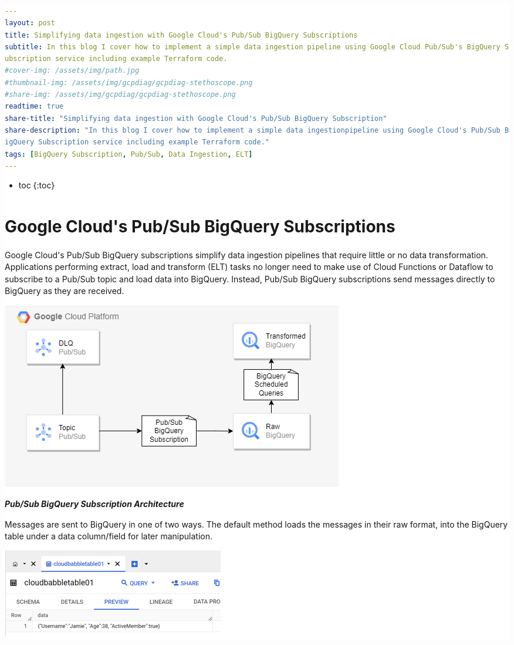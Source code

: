 ```yaml
---
layout: post
title: Simplifying data ingestion with Google Cloud's Pub/Sub BigQuery Subscriptions
subtitle: In this blog I cover how to implement a simple data ingestion pipeline using Google Cloud Pub/Sub's BigQuery Subscription service including example Terraform code.
#cover-img: /assets/img/path.jpg
#thumbnail-img: /assets/img/gcpdiag/gcpdiag-stethoscope.png
#share-img: /assets/img/gcpdiag/gcpdiag-stethoscope.png
readtime: true
share-title: "Simplifying data ingestion with Google Cloud's Pub/Sub BigQuery Subscription"
share-description: "In this blog I cover how to implement a simple data ingestionpipeline using Google Cloud's Pub/Sub BigQuery Subscription service including example Terraform code."
tags: [BigQuery Subscription, Pub/Sub, Data Ingestion, ELT]
---
```


* toc
{:toc}

# Google Cloud's Pub/Sub BigQuery Subscriptions
Google Cloud's Pub/Sub BigQuery subscriptions simplify data ingestion pipelines that require little or no data transformation. Applications performing extract, load and transform (ELT) tasks no longer need to make use of Cloud Functions or Dataflow to subscribe to a Pub/Sub topic and load data into BigQuery. Instead, Pub/Sub BigQuery subscriptions send messages directly to BigQuery as they are received.

![Pub/Sub BigQuery Subscription](/assets/img/bigquerysub/pubsub-bigquery-subscription.png "Pub/Sub BigQuery Subscription")
 
***Pub/Sub BigQuery Subscription Architecture***

Messages are sent to BigQuery in one of two ways. The default method loads the messages in their raw format, into the BigQuery table under a data column/field for later manipulation.

![BigQuery Subscription Default Data Ingestion Format](/assets/img/bigquerysub/pubsub-subscription-raw-data-column.PNG "BigQuery Subscription Default Data Ingestion Format")
 